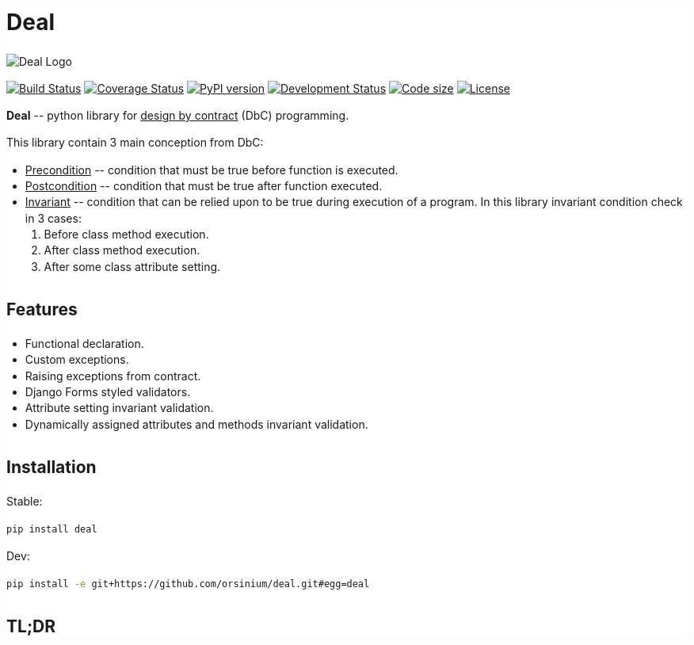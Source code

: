 # Deal

![Deal Logo](logo.png)

[![Build Status](https://travis-ci.org/orsinium/deal.svg?branch=master)](https://travis-ci.org/orsinium/deal) [![Coverage Status](https://coveralls.io/repos/github/orsinium/deal/badge.svg)](https://coveralls.io/github/orsinium/deal) [![PyPI version](https://img.shields.io/pypi/v/deal.svg)](https://pypi.python.org/pypi/deal) [![Development Status](https://img.shields.io/pypi/status/deal.svg)](https://pypi.python.org/pypi/deal) [![Code size](https://img.shields.io/github/languages/code-size/orsinium/deal.svg)](https://github.com/orsinium/deal) [![License](https://img.shields.io/pypi/l/deal.svg)](LICENSE)

**Deal** -- python library for [design by contract](https://en.wikipedia.org/wiki/Design_by_contract) (DbC) programming.

This library contain 3 main conception from DbC:

* [Precondition](https://en.wikipedia.org/wiki/Precondition) -- condition that must be true before function is executed.
* [Postcondition](https://en.wikipedia.org/wiki/Postcondition) -- condition that must be true after function executed.
* [Invariant](https://en.wikipedia.org/wiki/Invariant) -- condition that can be relied upon to be true during execution of a program. In this library invariant condition check in 3 cases:
    1. Before class method execution.
    2. After class method execution.
    3. After some class attribute setting.


## Features

* Functional declaration.
* Custom exceptions.
* Raising exceptions from contract.
* Django Forms styled validators.
* Attribute setting invariant validation.
* Dynamically assigned attributes and methods invariant validation.


## Installation

Stable:

```bash
pip install deal
```

Dev:

```bash
pip install -e git+https://github.com/orsinium/deal.git#egg=deal
```


## TL;DR
